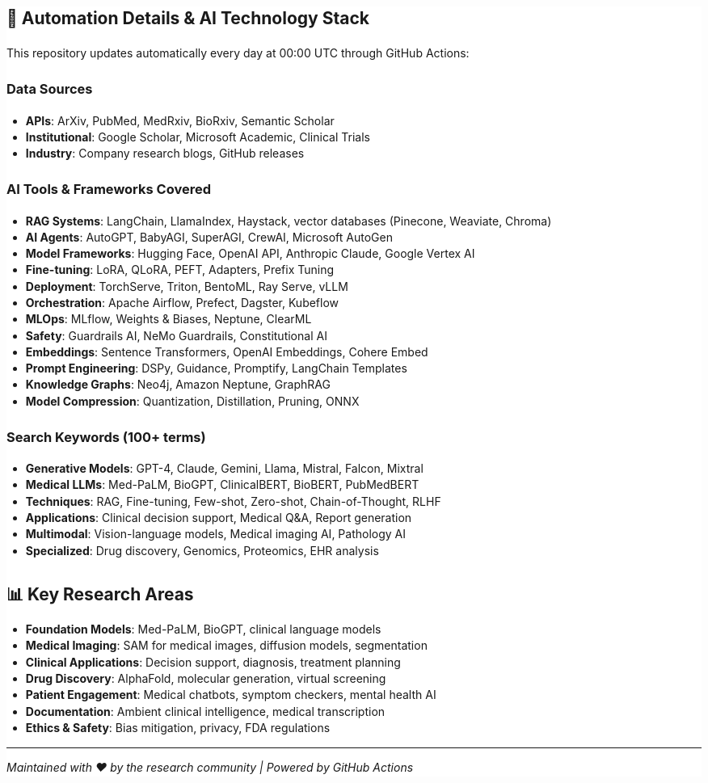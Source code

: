 ## 🤖 Automation Details & AI Technology Stack

This repository updates automatically every day at 00:00 UTC through GitHub Actions:

### Data Sources
- **APIs**: ArXiv, PubMed, MedRxiv, BioRxiv, Semantic Scholar
- **Institutional**: Google Scholar, Microsoft Academic, Clinical Trials
- **Industry**: Company research blogs, GitHub releases

### AI Tools & Frameworks Covered
- **RAG Systems**: LangChain, LlamaIndex, Haystack, vector databases (Pinecone, Weaviate, Chroma)
- **AI Agents**: AutoGPT, BabyAGI, SuperAGI, CrewAI, Microsoft AutoGen
- **Model Frameworks**: Hugging Face, OpenAI API, Anthropic Claude, Google Vertex AI
- **Fine-tuning**: LoRA, QLoRA, PEFT, Adapters, Prefix Tuning
- **Deployment**: TorchServe, Triton, BentoML, Ray Serve, vLLM
- **Orchestration**: Apache Airflow, Prefect, Dagster, Kubeflow
- **MLOps**: MLflow, Weights & Biases, Neptune, ClearML
- **Safety**: Guardrails AI, NeMo Guardrails, Constitutional AI
- **Embeddings**: Sentence Transformers, OpenAI Embeddings, Cohere Embed
- **Prompt Engineering**: DSPy, Guidance, Promptify, LangChain Templates
- **Knowledge Graphs**: Neo4j, Amazon Neptune, GraphRAG
- **Model Compression**: Quantization, Distillation, Pruning, ONNX

### Search Keywords (100+ terms)
- **Generative Models**: GPT-4, Claude, Gemini, Llama, Mistral, Falcon, Mixtral
- **Medical LLMs**: Med-PaLM, BioGPT, ClinicalBERT, BioBERT, PubMedBERT
- **Techniques**: RAG, Fine-tuning, Few-shot, Zero-shot, Chain-of-Thought, RLHF
- **Applications**: Clinical decision support, Medical Q&A, Report generation
- **Multimodal**: Vision-language models, Medical imaging AI, Pathology AI
- **Specialized**: Drug discovery, Genomics, Proteomics, EHR analysis

## 📊 Key Research Areas

- **Foundation Models**: Med-PaLM, BioGPT, clinical language models
- **Medical Imaging**: SAM for medical images, diffusion models, segmentation
- **Clinical Applications**: Decision support, diagnosis, treatment planning
- **Drug Discovery**: AlphaFold, molecular generation, virtual screening
- **Patient Engagement**: Medical chatbots, symptom checkers, mental health AI
- **Documentation**: Ambient clinical intelligence, medical transcription
- **Ethics & Safety**: Bias mitigation, privacy, FDA regulations

---
*Maintained with ❤️ by the research community | Powered by GitHub Actions*
